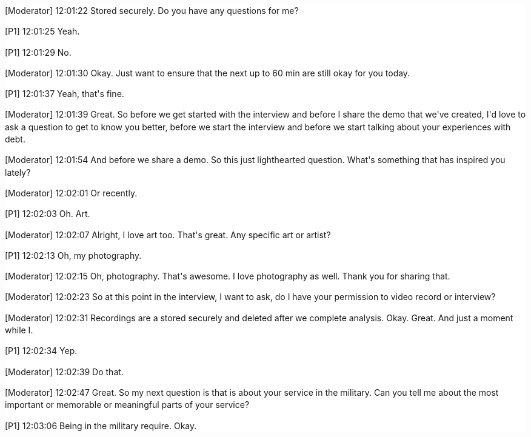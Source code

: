 [Moderator] 12:01:22
Stored securely. Do you have any questions for me?

[P1] 12:01:25
Yeah.

[P1] 12:01:29
No.

[Moderator] 12:01:30
Okay. Just want to ensure that the next up to 60 min are still okay for you today.

[P1] 12:01:37
Yeah, that's fine.

[Moderator] 12:01:39
Great. So before we get started with the interview and before I share the demo that we've created, I'd love to ask a question to get to know you better, before we start the interview and before we start talking about your experiences with debt.

[Moderator] 12:01:54
And before we share a demo. So this just lighthearted question. What's something that has inspired you lately?

[Moderator] 12:02:01
Or recently.

[P1] 12:02:03
Oh. Art.

[Moderator] 12:02:07
Alright, I love art too. That's great. Any specific art or artist?

[P1] 12:02:13
Oh, my photography.

[Moderator] 12:02:15
Oh, photography. That's awesome. I love photography as well. Thank you for sharing that.

[Moderator] 12:02:23
So at this point in the interview, I want to ask, do I have your permission to video record or interview?

[Moderator] 12:02:31
Recordings are a stored securely and deleted after we complete analysis. Okay. Great. And just a moment while I.

[P1] 12:02:34
Yep.

[Moderator] 12:02:39
Do that.

[Moderator] 12:02:47
Great. So my next question is that is about your service in the military. Can you tell me about the most important or memorable or meaningful parts of your service?

[P1] 12:03:06
Being in the military require. Okay.
